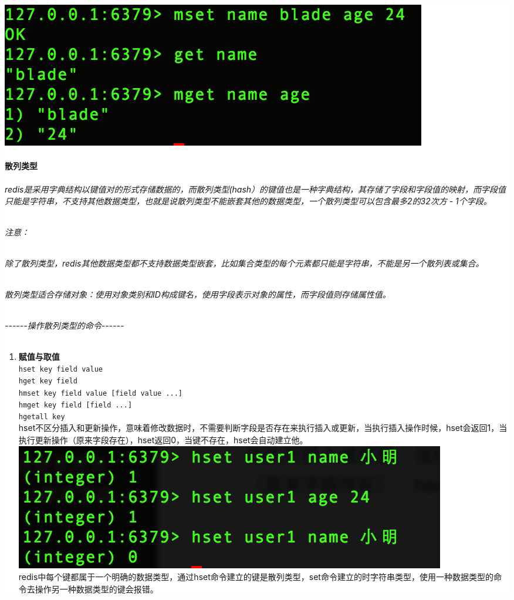 ![Alt text](res/mgs.png)

#### 散列类型
###### redis是采用字典结构以键值对的形式存储数据的，而散列类型(hash）的键值也是一种字典结构，其存储了字段和字段值的映射，而字段值只能是字符串，不支持其他数据类型，也就是说散列类型不能嵌套其他的数据类型，一个散列类型可以包含最多2的32次方 - 1个字段。

###### 注意：

###### 除了散列类型，redis其他数据类型都不支持数据类型嵌套，比如集合类型的每个元素都只能是字符串，不能是另一个散列表或集合。

###### 散列类型适合存储对象：使用对象类别和ID构成键名，使用字段表示对象的属性，而字段值则存储属性值。

###### ------操作散列类型的命令------
1. **赋值与取值**<br />
 `hset key field value`<br />
 `hget key field`<br />
 `hmset key field value [field value ...]`<br />
 `hmget key field [field ...]`<br />
 `hgetall key`<br />
 hset不区分插入和更新操作，意味着修改数据时，不需要判断字段是否存在来执行插入或更新，当执行插入操作时候，hset会返回1，当执行更新操作（原来字段存在），hset返回0，当键不存在，hset会自动建立他。
 ![Alt text](res/hset.png)<br />
redis中每个键都属于一个明确的数据类型，通过hset命令建立的键是散列类型，set命令建立的时字符串类型，使用一种数据类型的命令去操作另一种数据类型的键会报错。<br />